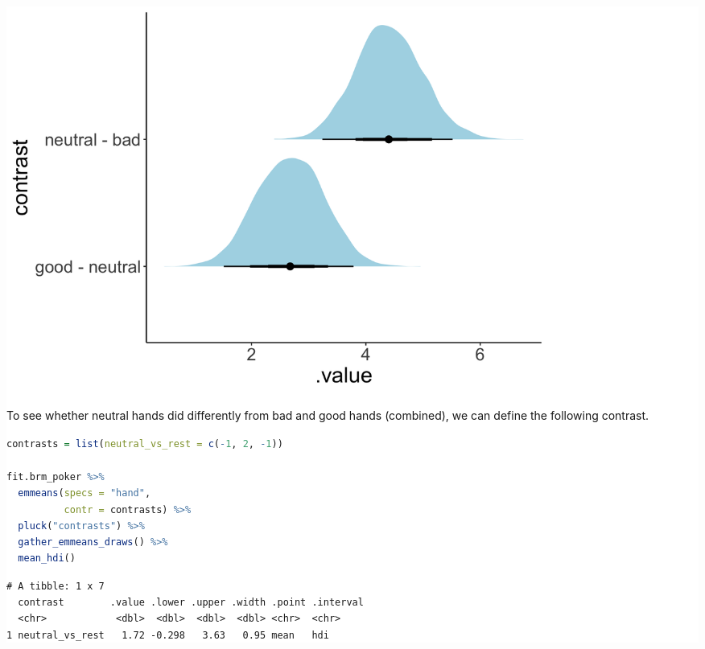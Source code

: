 <img src="22-bayesian_data_analysis2_files/figure-html/unnamed-chunk-36-1.png" width="672" />



To see whether neutral hands did differently from bad and good hands (combined), we can define the following contrast.


```r
contrasts = list(neutral_vs_rest = c(-1, 2, -1))

fit.brm_poker %>% 
  emmeans(specs = "hand",
          contr = contrasts) %>% 
  pluck("contrasts") %>% 
  gather_emmeans_draws() %>% 
  mean_hdi()
```

```
# A tibble: 1 x 7
  contrast        .value .lower .upper .width .point .interval
  <chr>            <dbl>  <dbl>  <dbl>  <dbl> <chr>  <chr>    
1 neutral_vs_rest   1.72 -0.298   3.63   0.95 mean   hdi      
```

